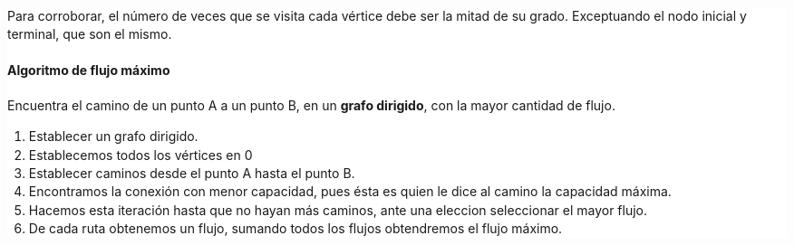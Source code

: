 Para corroborar, el número de veces que se visita cada vértice debe ser
la mitad de su grado. Exceptuando el nodo inicial y terminal, que son el
mismo.

#### Algoritmo de flujo máximo

Encuentra el camino de un punto A a un punto B, en un **grafo
dirigido**, con la mayor cantidad de flujo.

1.  Establecer un grafo dirigido.
2.  Establecemos todos los vértices en 0
3.  Establecer caminos desde el punto A hasta el punto B.
4.  Encontramos la conexión con menor capacidad, pues ésta es quien le
    dice al camino la capacidad máxima.
5.  Hacemos esta iteración hasta que no hayan más caminos, ante una
    eleccion seleccionar el mayor flujo.
6.  De cada ruta obtenemos un flujo, sumando todos los flujos
    obtendremos el flujo máximo.

